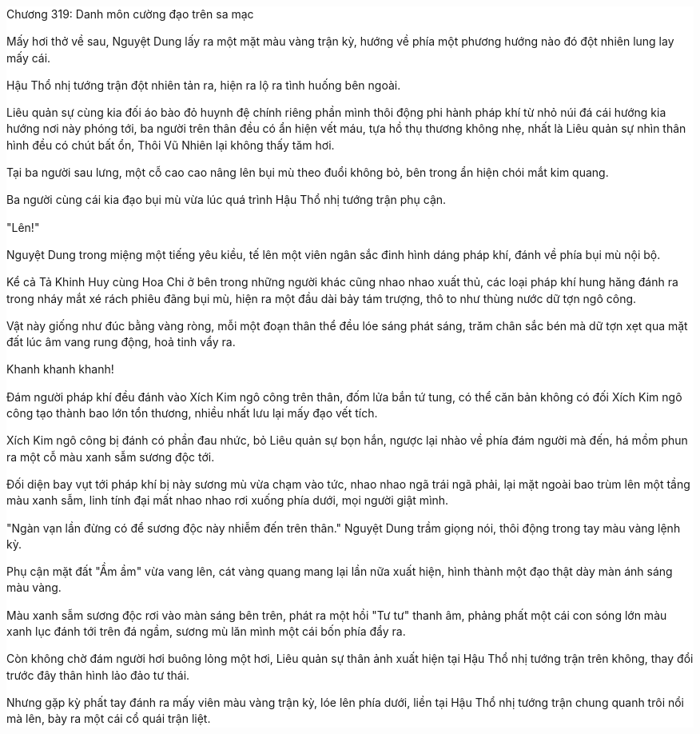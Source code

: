 




Chương 319: Danh môn cường đạo trên sa mạc


Mấy hơi thở về sau, Nguyệt Dung lấy ra một mặt màu vàng trận kỳ, hướng về phía một phương hướng nào đó đột nhiên lung lay mấy cái.

Hậu Thổ nhị tướng trận đột nhiên tản ra, hiện ra lộ ra tình huống bên ngoài.

Liêu quản sự cùng kia đối áo bào đỏ huynh đệ chính riêng phần mình thôi động phi hành pháp khí từ nhỏ núi đá cái hướng kia hướng nơi này phóng tới, ba người trên thân đều có ẩn hiện vết máu, tựa hồ thụ thương không nhẹ, nhất là Liêu quản sự nhìn thân hình đều có chút bất ổn, Thôi Vũ Nhiên lại không thấy tăm hơi.

Tại ba người sau lưng, một cỗ cao cao nâng lên bụi mù theo đuổi không bỏ, bên trong ẩn hiện chói mắt kim quang.

Ba người cùng cái kia đạo bụi mù vừa lúc quá trình Hậu Thổ nhị tướng trận phụ cận.

"Lên!"

Nguyệt Dung trong miệng một tiếng yêu kiều, tế lên một viên ngân sắc đinh hình dáng pháp khí, đánh về phía bụi mù nội bộ.

Kể cả Tả Khinh Huy cùng Hoa Chi ở bên trong những người khác cũng nhao nhao xuất thủ, các loại pháp khí hung hăng đánh ra trong nháy mắt xé rách phiêu đãng bụi mù, hiện ra một đầu dài bảy tám trượng, thô to như thùng nước dữ tợn ngô công.

Vật này giống như đúc bằng vàng ròng, mỗi một đoạn thân thể đều lóe sáng phát sáng, trăm chân sắc bén mà dữ tợn xẹt qua mặt đất lúc âm vang rung động, hoả tinh vẩy ra.

Khanh khanh khanh!

Đám người pháp khí đều đánh vào Xích Kim ngô công trên thân, đốm lửa bắn tứ tung, có thể căn bản không có đối Xích Kim ngô công tạo thành bao lớn tổn thương, nhiều nhất lưu lại mấy đạo vết tích.

Xích Kim ngô công bị đánh có phần đau nhức, bỏ Liêu quản sự bọn hắn, ngược lại nhào về phía đám người mà đến, há mồm phun ra một cỗ màu xanh sẫm sương độc tới.

Đối diện bay vụt tới pháp khí bị này sương mù vừa chạm vào tức, nhao nhao ngã trái ngã phải, lại mặt ngoài bao trùm lên một tầng màu xanh sẫm, linh tính đại mất nhao nhao rơi xuống phía dưới, mọi người giật mình.

"Ngàn vạn lần đừng có để sương độc này nhiễm đến trên thân." Nguyệt Dung trầm giọng nói, thôi động trong tay màu vàng lệnh kỳ.

Phụ cận mặt đất "Ầm ầm" vừa vang lên, cát vàng quang mang lại lần nữa xuất hiện, hình thành một đạo thật dày màn ánh sáng màu vàng.

Màu xanh sẫm sương độc rơi vào màn sáng bên trên, phát ra một hồi "Tư tư" thanh âm, phảng phất một cái con sóng lớn màu xanh lục đánh tới trên đá ngầm, sương mù lăn mình một cái bốn phía đẩy ra.

Còn không chờ đám người hơi buông lỏng một hơi, Liêu quản sự thân ảnh xuất hiện tại Hậu Thổ nhị tướng trận trên không, thay đổi trước đây thân hình lảo đảo tư thái.

Nhưng gặp kỳ phất tay đánh ra mấy viên màu vàng trận kỳ, lóe lên phía dưới, liền tại Hậu Thổ nhị tướng trận chung quanh trôi nổi mà lên, bày ra một cái cổ quái trận liệt.
